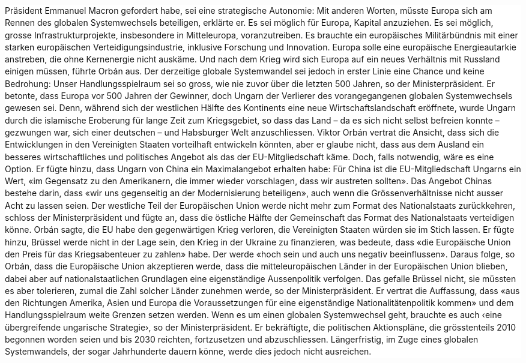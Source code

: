 Präsident Emmanuel Macron gefordert habe, sei eine strategische Autonomie: Mit anderen Worten, müsste
Europa sich am Rennen des globalen Systemwechsels beteiligen, erklärte er.
Es sei möglich für Europa, Kapital anzuziehen. Es sei möglich, grosse Infrastrukturprojekte, insbesondere
in Mitteleuropa, voranzutreiben. Es brauchte ein europäisches Militärbündnis mit einer starken europäischen Verteidigungsindustrie, inklusive Forschung und Innovation. Europa solle eine europäische Energieautarkie anstreben, die ohne Kernenergie nicht auskäme. Und nach dem Krieg wird sich Europa auf ein
neues Verhältnis mit Russland einigen müssen, führte Orbán aus.
Der derzeitige globale Systemwandel sei jedoch in erster Linie eine Chance und keine Bedrohung: Unser
Handlungsspielraum sei so gross, wie nie zuvor über die letzten 500 Jahren, so der Ministerpräsident.
Er betonte, dass Europa vor 500 Jahren der Gewinner, doch Ungarn der Verlierer des vorangegangenen
globalen Systemwechsels gewesen sei. Denn, während sich der westlichen Hälfte des Kontinents eine neue
Wirtschaftslandschaft eröffnete, wurde Ungarn durch die islamische Eroberung für lange Zeit zum Kriegsgebiet, so dass das Land – da es sich nicht selbst befreien konnte – gezwungen war, sich einer deutschen –
und Habsburger Welt anzuschliessen.
Viktor Orbán vertrat die Ansicht, dass sich die Entwicklungen in den Vereinigten Staaten vorteilhaft entwickeln könnten, aber er glaube nicht, dass aus dem Ausland ein besseres wirtschaftliches und politisches
Angebot als das der EU-Mitgliedschaft käme. Doch, falls notwendig, wäre es eine Option.
Er fügte hinzu, dass Ungarn von China ein Maximalangebot erhalten habe: Für China ist die EU-Mitgliedschaft Ungarns ein Wert, «im Gegensatz zu den Amerikanern, die immer wieder vorschlagen, dass wir austreten sollten». Das Angebot Chinas bestehe darin, dass «wir uns gegenseitig an der Modernisierung beteiligen», auch wenn die Grössenverhältnisse nicht ausser Acht zu lassen seien.
Der westliche Teil der Europäischen Union werde nicht mehr zum Format des Nationalstaats zurückkehren,
schloss der Ministerpräsident und fügte an, dass die östliche Hälfte der Gemeinschaft das Format des
Nationalstaats verteidigen könne.
Orbán sagte, die EU habe den gegenwärtigen Krieg verloren, die Vereinigten Staaten würden sie im Stich
lassen. Er fügte hinzu, Brüssel werde nicht in der Lage sein, den Krieg in der Ukraine zu finanzieren, was
bedeute, dass «die Europäische Union den Preis für das Kriegsabenteuer zu zahlen» habe. Der werde «hoch
sein und auch uns negativ beeinflussen».
Daraus folge, so Orbán, dass die Europäische Union akzeptieren werde, dass die mitteleuropäischen Länder
in der Europäischen Union blieben, dabei aber auf nationalstaatlichen Grundlagen eine eigenständige Aussenpolitik verfolgen.
Das gefalle Brüssel nicht, sie müssten es aber tolerieren, zumal die Zahl solcher Länder zunehmen werde,
so der Ministerpräsident. Er vertrat die Auffassung, dass «aus den Richtungen Amerika, Asien und Europa
die Voraussetzungen für eine eigenständige Nationalitätenpolitik kommen» und dem Handlungsspielraum
weite Grenzen setzen werden.
Wenn es um einen globalen Systemwechsel geht, brauchte es auch ‹eine übergreifende ungarische Strategie›, so der Ministerpräsident. Er bekräftigte, die politischen Aktionspläne, die grösstenteils 2010 begonnen
worden seien und bis 2030 reichten, fortzusetzen und abzuschliessen. Längerfristig, im Zuge eines globalen
Systemwandels, der sogar Jahrhunderte dauern könne, werde dies jedoch nicht ausreichen.
